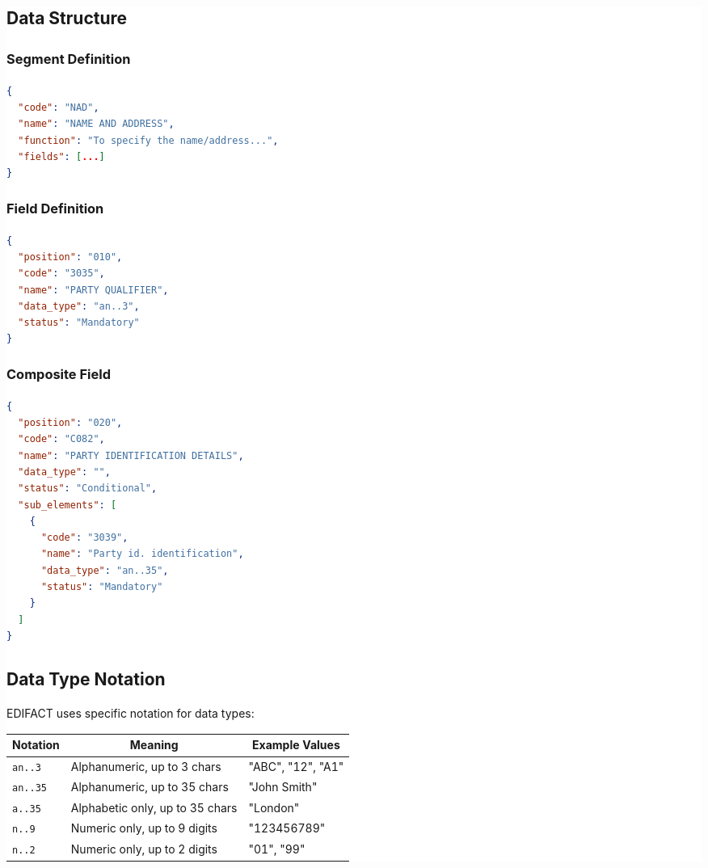## Data Structure

### Segment Definition

```json
{
  "code": "NAD",
  "name": "NAME AND ADDRESS",
  "function": "To specify the name/address...",
  "fields": [...]
}
```

### Field Definition

```json
{
  "position": "010",
  "code": "3035",
  "name": "PARTY QUALIFIER",
  "data_type": "an..3",
  "status": "Mandatory"
}
```

### Composite Field

```json
{
  "position": "020",
  "code": "C082",
  "name": "PARTY IDENTIFICATION DETAILS",
  "data_type": "",
  "status": "Conditional",
  "sub_elements": [
    {
      "code": "3039",
      "name": "Party id. identification",
      "data_type": "an..35",
      "status": "Mandatory"
    }
  ]
}
```

## Data Type Notation

EDIFACT uses specific notation for data types:

| Notation | Meaning | Example Values |
|----------|---------|----------------|
| `an..3` | Alphanumeric, up to 3 chars | "ABC", "12", "A1" |
| `an..35` | Alphanumeric, up to 35 chars | "John Smith" |
| `a..35` | Alphabetic only, up to 35 chars | "London" |
| `n..9` | Numeric only, up to 9 digits | "123456789" |
| `n..2` | Numeric only, up to 2 digits | "01", "99" |

